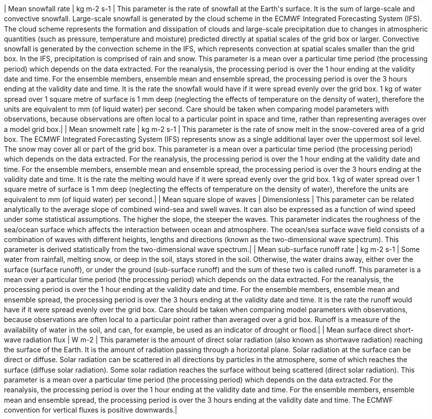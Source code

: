 | Mean snowfall rate | kg m-2 s-1 | This parameter is the rate of snowfall at the Earth's surface. It is the sum of large-scale and convective snowfall. Large-scale snowfall is generated by the cloud scheme in the ECMWF Integrated Forecasting System (IFS). The cloud scheme represents the formation and dissipation of clouds and large-scale precipitation due to changes in atmospheric quantities (such as pressure, temperature and moisture) predicted directly at spatial scales of the grid box or larger. Convective snowfall is generated by the convection scheme in the IFS, which represents convection at spatial scales smaller than the grid box. In the IFS, precipitation is comprised of rain and snow. This parameter is a mean over a particular time period (the processing period) which depends on the data extracted. For the reanalysis, the processing period is over the 1 hour ending at the validity date and time. For the ensemble members, ensemble mean and ensemble spread, the processing period is over the 3 hours ending at the validity date and time. It is the rate the snowfall would have if it were spread evenly over the grid box. 1 kg of water spread over 1 square metre of surface is 1 mm deep (neglecting the effects of temperature on the density of water), therefore the units are equivalent to mm (of liquid water) per second. Care should be taken when comparing model parameters with observations, because observations are often local to a particular point in space and time, rather than representing averages over a model grid box.|
| Mean snowmelt rate | kg m-2 s-1 | This parameter is the rate of snow melt in the snow-covered area of a grid box. The ECMWF Integrated Forecasting System (IFS) represents snow as a single additional layer over the uppermost soil level. The snow may cover all or part of the grid box. This parameter is a mean over a particular time period (the processing period) which depends on the data extracted. For the reanalysis, the processing period is over the 1 hour ending at the validity date and time. For the ensemble members, ensemble mean and ensemble spread, the processing period is over the 3 hours ending at the validity date and time. It is the rate the melting would have if it were spread evenly over the grid box. 1 kg of water spread over 1 square metre of surface is 1 mm deep (neglecting the effects of temperature on the density of water), therefore the units are equivalent to mm (of liquid water) per second.|
| Mean square slope of waves | Dimensionless | This parameter can be related analytically to the average slope of combined wind-sea and swell waves. It can also be expressed as a function of wind speed under some statistical assumptions. The higher the slope, the steeper the waves. This parameter indicates the roughness of the sea/ocean surface which affects the interaction between ocean and atmosphere. The ocean/sea surface wave field consists of a combination of waves with different heights, lengths and directions (known as the two-dimensional wave spectrum). This parameter is derived statistically from the two-dimensional wave spectrum.|
| Mean sub-surface runoff rate | kg m-2 s-1 | Some water from rainfall, melting snow, or deep in the soil, stays stored in the soil. Otherwise, the water drains away, either over the surface (surface runoff), or under the ground (sub-surface runoff) and the sum of these two is called runoff. This parameter is a mean over a particular time period (the processing period) which depends on the data extracted. For the reanalysis, the processing period is over the 1 hour ending at the validity date and time. For the ensemble members, ensemble mean and ensemble spread, the processing period is over the 3 hours ending at the validity date and time. It is the rate the runoff would have if it were spread evenly over the grid box. Care should be taken when comparing model parameters with observations, because observations are often local to a particular point rather than averaged over a grid box. Runoff is a measure of the availability of water in the soil, and can, for example, be used as an indicator of drought or flood.|
| Mean surface direct short-wave radiation flux | W m-2 | This parameter is the amount of direct solar radiation (also known as shortwave radiation) reaching the surface of the Earth. It is the amount of radiation passing through a horizontal plane. Solar radiation at the surface can be direct or diffuse. Solar radiation can be scattered in all directions by particles in the atmosphere, some of which reaches the surface (diffuse solar radiation). Some solar radiation reaches the surface without being scattered (direct solar radiation). This parameter is a mean over a particular time period (the processing period) which depends on the data extracted. For the reanalysis, the processing period is over the 1 hour ending at the validity date and time. For the ensemble members, ensemble mean and ensemble spread, the processing period is over the 3 hours ending at the validity date and time. The ECMWF convention for vertical fluxes is positive downwards.|
